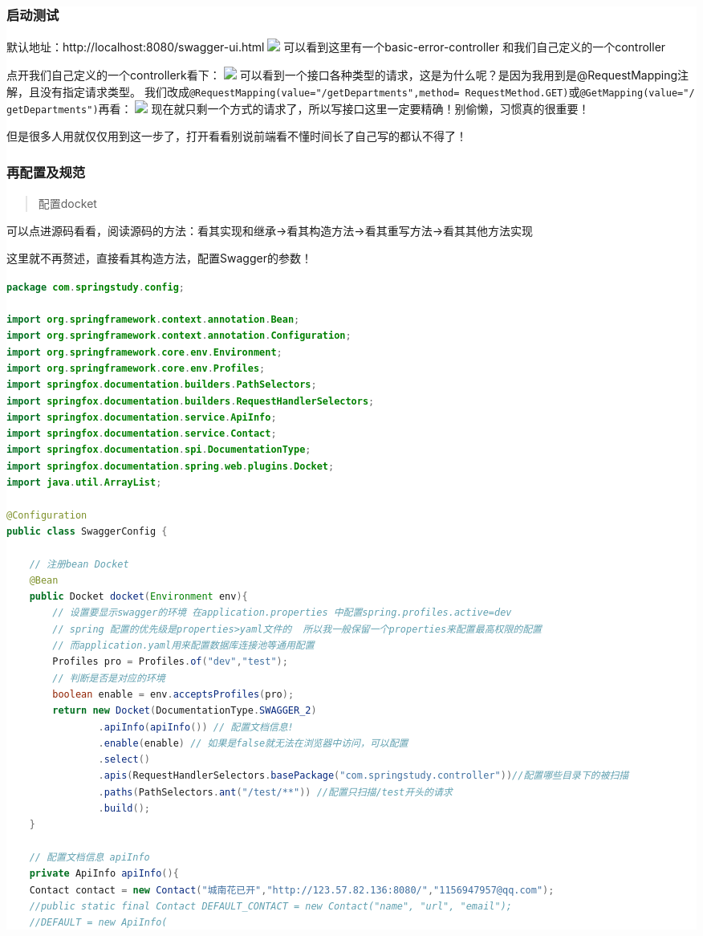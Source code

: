### 启动测试
默认地址：http://localhost:8080/swagger-ui.html
![](https://s1.ax1x.com/2020/03/24/8OUK7d.png)
可以看到这里有一个basic-error-controller 和我们自己定义的一个controller

点开我们自己定义的一个controllerk看下：
![](https://s1.ax1x.com/2020/03/25/8OdTmD.png)
可以看到一个接口各种类型的请求，这是为什么呢？是因为我用到是@RequestMapping注解，且没有指定请求类型。
我们改成`@RequestMapping(value="/getDepartments",method= RequestMethod.GET)`或`@GetMapping(value="/getDepartments")`再看：
![](https://s1.ax1x.com/2020/03/25/8Ow2DS.png)
现在就只剩一个方式的请求了，所以写接口这里一定要精确！别偷懒，习惯真的很重要！

但是很多人用就仅仅用到这一步了，打开看看别说前端看不懂时间长了自己写的都认不得了！
### 再配置及规范
>配置docket

可以点进源码看看，阅读源码的方法：看其实现和继承->看其构造方法->看其重写方法->看其其他方法实现

这里就不再赘述，直接看其构造方法，配置Swagger的参数！
```java
package com.springstudy.config;

import org.springframework.context.annotation.Bean;
import org.springframework.context.annotation.Configuration;
import org.springframework.core.env.Environment;
import org.springframework.core.env.Profiles;
import springfox.documentation.builders.PathSelectors;
import springfox.documentation.builders.RequestHandlerSelectors;
import springfox.documentation.service.ApiInfo;
import springfox.documentation.service.Contact;
import springfox.documentation.spi.DocumentationType;
import springfox.documentation.spring.web.plugins.Docket;
import java.util.ArrayList;

@Configuration
public class SwaggerConfig {

    // 注册bean Docket
    @Bean
    public Docket docket(Environment env){
        // 设置要显示swagger的环境 在application.properties 中配置spring.profiles.active=dev
        // spring 配置的优先级是properties>yaml文件的  所以我一般保留一个properties来配置最高权限的配置
        // 而application.yaml用来配置数据库连接池等通用配置
        Profiles pro = Profiles.of("dev","test");
        // 判断是否是对应的环境
        boolean enable = env.acceptsProfiles(pro);
        return new Docket(DocumentationType.SWAGGER_2)
                .apiInfo(apiInfo()) // 配置文档信息!
                .enable(enable) // 如果是false就无法在浏览器中访问，可以配置
                .select()
                .apis(RequestHandlerSelectors.basePackage("com.springstudy.controller"))//配置哪些目录下的被扫描
                .paths(PathSelectors.ant("/test/**")) //配置只扫描/test开头的请求
                .build();
    }

    // 配置文档信息 apiInfo
    private ApiInfo apiInfo(){
    Contact contact = new Contact("城南花已开","http://123.57.82.136:8080/","1156947957@qq.com");
    //public static final Contact DEFAULT_CONTACT = new Contact("name", "url", "email");
    //DEFAULT = new ApiInfo(
```